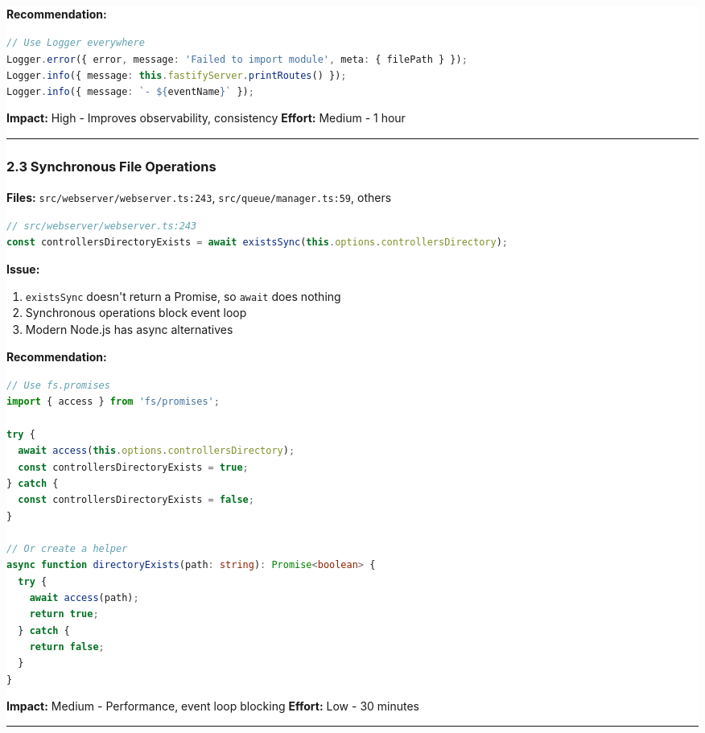 **Recommendation:**

```typescript
// Use Logger everywhere
Logger.error({ error, message: 'Failed to import module', meta: { filePath } });
Logger.info({ message: this.fastifyServer.printRoutes() });
Logger.info({ message: `- ${eventName}` });
```

**Impact:** High - Improves observability, consistency
**Effort:** Medium - 1 hour

---

### 2.3 Synchronous File Operations

**Files:** `src/webserver/webserver.ts:243`, `src/queue/manager.ts:59`, others

```typescript
// src/webserver/webserver.ts:243
const controllersDirectoryExists = await existsSync(this.options.controllersDirectory);
```

**Issue:**

1. `existsSync` doesn't return a Promise, so `await` does nothing
2. Synchronous operations block event loop
3. Modern Node.js has async alternatives

**Recommendation:**

```typescript
// Use fs.promises
import { access } from 'fs/promises';

try {
  await access(this.options.controllersDirectory);
  const controllersDirectoryExists = true;
} catch {
  const controllersDirectoryExists = false;
}

// Or create a helper
async function directoryExists(path: string): Promise<boolean> {
  try {
    await access(path);
    return true;
  } catch {
    return false;
  }
}
```

**Impact:** Medium - Performance, event loop blocking
**Effort:** Low - 30 minutes

---
